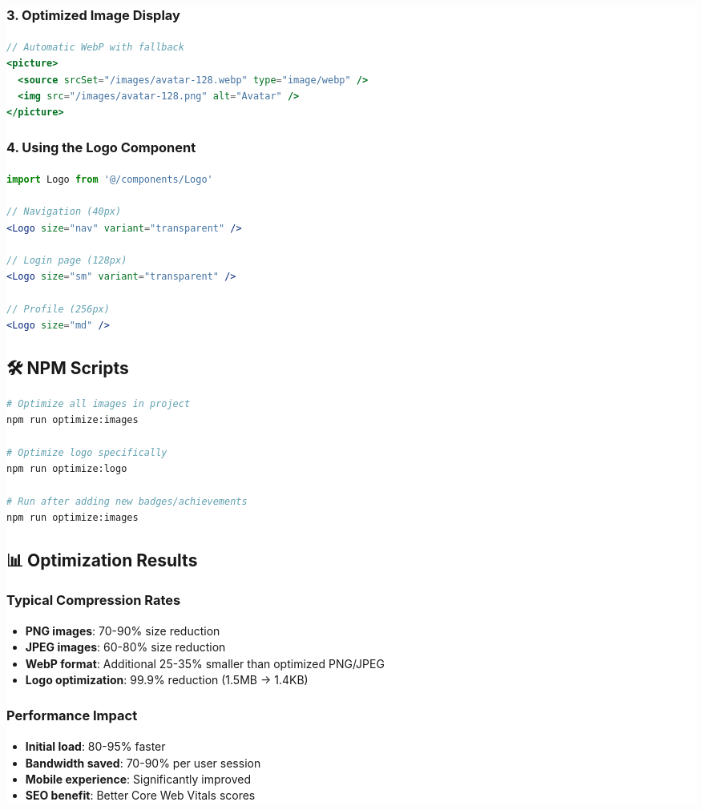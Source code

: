 ### 3. Optimized Image Display
```jsx
// Automatic WebP with fallback
<picture>
  <source srcSet="/images/avatar-128.webp" type="image/webp" />
  <img src="/images/avatar-128.png" alt="Avatar" />
</picture>
```

### 4. Using the Logo Component
```jsx
import Logo from '@/components/Logo'

// Navigation (40px)
<Logo size="nav" variant="transparent" />

// Login page (128px)
<Logo size="sm" variant="transparent" />

// Profile (256px)
<Logo size="md" />
```

## 🛠️ NPM Scripts

```bash
# Optimize all images in project
npm run optimize:images

# Optimize logo specifically
npm run optimize:logo

# Run after adding new badges/achievements
npm run optimize:images
```

## 📊 Optimization Results

### Typical Compression Rates
- **PNG images**: 70-90% size reduction
- **JPEG images**: 60-80% size reduction
- **WebP format**: Additional 25-35% smaller than optimized PNG/JPEG
- **Logo optimization**: 99.9% reduction (1.5MB → 1.4KB)

### Performance Impact
- **Initial load**: 80-95% faster
- **Bandwidth saved**: 70-90% per user session
- **Mobile experience**: Significantly improved
- **SEO benefit**: Better Core Web Vitals scores

